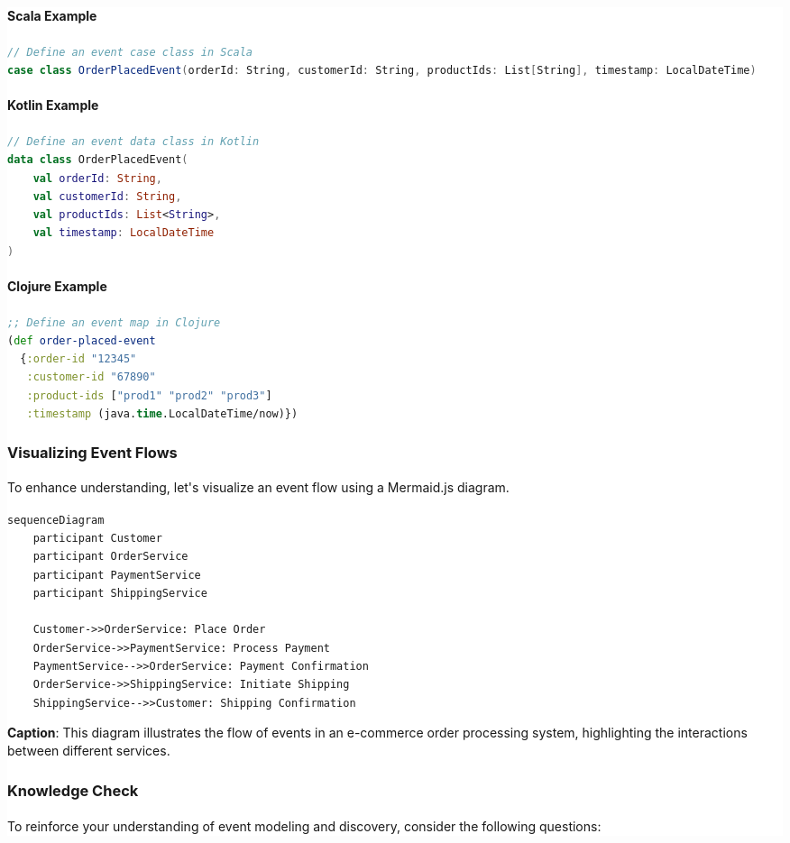 #### Scala Example

```scala
// Define an event case class in Scala
case class OrderPlacedEvent(orderId: String, customerId: String, productIds: List[String], timestamp: LocalDateTime)
```

#### Kotlin Example

```kotlin
// Define an event data class in Kotlin
data class OrderPlacedEvent(
    val orderId: String,
    val customerId: String,
    val productIds: List<String>,
    val timestamp: LocalDateTime
)
```

#### Clojure Example

```clojure
;; Define an event map in Clojure
(def order-placed-event
  {:order-id "12345"
   :customer-id "67890"
   :product-ids ["prod1" "prod2" "prod3"]
   :timestamp (java.time.LocalDateTime/now)})
```

### Visualizing Event Flows

To enhance understanding, let's visualize an event flow using a Mermaid.js diagram.

```mermaid
sequenceDiagram
    participant Customer
    participant OrderService
    participant PaymentService
    participant ShippingService

    Customer->>OrderService: Place Order
    OrderService->>PaymentService: Process Payment
    PaymentService-->>OrderService: Payment Confirmation
    OrderService->>ShippingService: Initiate Shipping
    ShippingService-->>Customer: Shipping Confirmation
```

**Caption**: This diagram illustrates the flow of events in an e-commerce order processing system, highlighting the interactions between different services.

### Knowledge Check

To reinforce your understanding of event modeling and discovery, consider the following questions:
